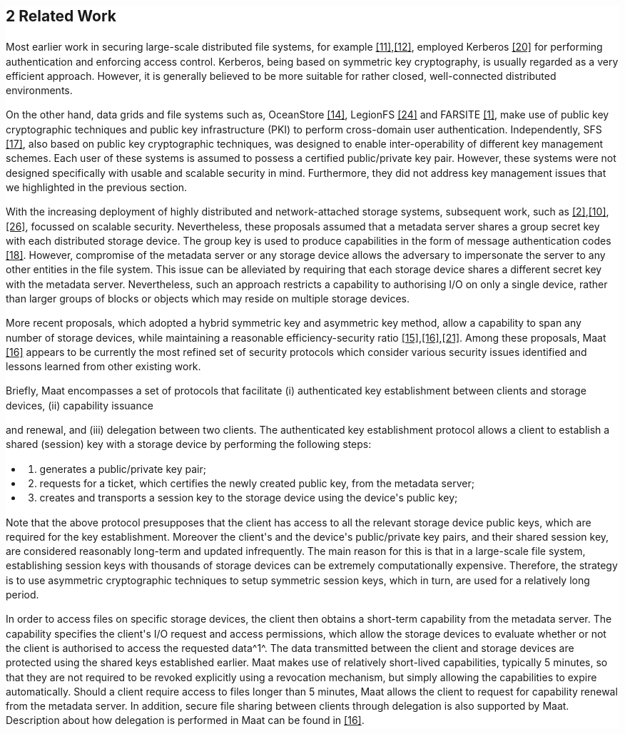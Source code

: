 ## 2 Related Work

Most earlier work in securing large-scale distributed file systems, for example [[11]](#ref-11),[[12]](#ref-12), employed Kerberos [[20]](#ref-20) for performing authentication and enforcing access control. Kerberos, being based on symmetric key cryptography, is usually regarded as a very efficient approach. However, it is generally believed to be more suitable for rather closed, well-connected distributed environments.

On the other hand, data grids and file systems such as, OceanStore [[14]](#ref-14), LegionFS [[24]](#ref-24) and FARSITE [[1]](#ref-1), make use of public key cryptographic techniques and public key infrastructure (PKI) to perform cross-domain user authentication. Independently, SFS [[17]](#ref-17), also based on public key cryptographic techniques, was designed to enable inter-operability of different key management schemes. Each user of these systems is assumed to possess a certified public/private key pair. However, these systems were not designed specifically with usable and scalable security in mind. Furthermore, they did not address key management issues that we highlighted in the previous section.

With the increasing deployment of highly distributed and network-attached storage systems, subsequent work, such as [[2]](#ref-2),[[10]](#ref-10),[[26]](#ref-26), focussed on scalable security. Nevertheless, these proposals assumed that a metadata server shares a group secret key with each distributed storage device. The group key is used to produce capabilities in the form of message authentication codes [[18]](#ref-18). However, compromise of the metadata server or any storage device allows the adversary to impersonate the server to any other entities in the file system. This issue can be alleviated by requiring that each storage device shares a different secret key with the metadata server. Nevertheless, such an approach restricts a capability to authorising I/O on only a single device, rather than larger groups of blocks or objects which may reside on multiple storage devices.

More recent proposals, which adopted a hybrid symmetric key and asymmetric key method, allow a capability to span any number of storage devices, while maintaining a reasonable efficiency-security ratio [[15]](#ref-15),[[16]](#ref-16),[[21]](#ref-21). Among these proposals, Maat [[16]](#ref-16) appears to be currently the most refined set of security protocols which consider various security issues identified and lessons learned from other existing work.

Briefly, Maat encompasses a set of protocols that facilitate (i) authenticated key establishment between clients and storage devices, (ii) capability issuance

and renewal, and (iii) delegation between two clients. The authenticated key establishment protocol allows a client to establish a shared (session) key with a storage device by performing the following steps:

- 1. generates a public/private key pair;
- 2. requests for a ticket, which certifies the newly created public key, from the metadata server;
- 3. creates and transports a session key to the storage device using the device's public key;

Note that the above protocol presupposes that the client has access to all the relevant storage device public keys, which are required for the key establishment. Moreover the client's and the device's public/private key pairs, and their shared session key, are considered reasonably long-term and updated infrequently. The main reason for this is that in a large-scale file system, establishing session keys with thousands of storage devices can be extremely computationally expensive. Therefore, the strategy is to use asymmetric cryptographic techniques to setup symmetric session keys, which in turn, are used for a relatively long period.

In order to access files on specific storage devices, the client then obtains a short-term capability from the metadata server. The capability specifies the client's I/O request and access permissions, which allow the storage devices to evaluate whether or not the client is authorised to access the requested data^1^. The data transmitted between the client and storage devices are protected using the shared keys established earlier. Maat makes use of relatively short-lived capabilities, typically 5 minutes, so that they are not required to be revoked explicitly using a revocation mechanism, but simply allowing the capabilities to expire automatically. Should a client require access to files longer than 5 minutes, Maat allows the client to request for capability renewal from the metadata server. In addition, secure file sharing between clients through delegation is also supported by Maat. Description about how delegation is performed in Maat can be found in [[16]](#ref-16).
